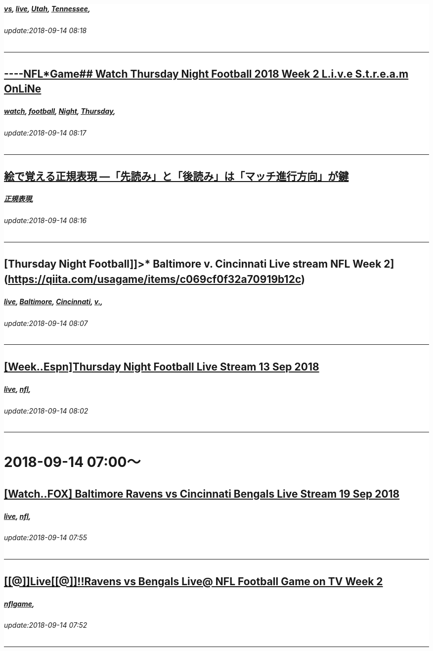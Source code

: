 ##### [vs](https://qiita.com/tags/vs), [live](https://qiita.com/tags/live), [Utah](https://qiita.com/tags/Utah), [Tennessee](https://qiita.com/tags/Tennessee), 
###### update:2018-09-14 08:18
---
## [----NFL*Game## Watch Thursday Night Football 2018 Week 2 L.i.v.e S.t.r.e.a.m OnLiNe](https://qiita.com/jojotv/items/6bd2694c4286148e66be)
##### [watch](https://qiita.com/tags/watch), [football](https://qiita.com/tags/football), [Night](https://qiita.com/tags/Night), [Thursday](https://qiita.com/tags/Thursday), 
###### update:2018-09-14 08:17
---
## [絵で覚える正規表現 —「先読み」と「後読み」は「マッチ進行方向」が鍵](https://qiita.com/YumaInaura/items/38ff67961f210be337cd)
##### [正規表現](https://qiita.com/tags/正規表現), 
###### update:2018-09-14 08:16
---
## [Thursday Night Football]]>* Baltimore v. Cincinnati Live stream NFL Week 2](https://qiita.com/usagame/items/c069cf0f32a70919b12c)
##### [live](https://qiita.com/tags/live), [Baltimore](https://qiita.com/tags/Baltimore), [Cincinnati](https://qiita.com/tags/Cincinnati), [v.](https://qiita.com/tags/v.), 
###### update:2018-09-14 08:07
---
## [[Week..Espn]Thursday Night Football Live Stream 13 Sep 2018](https://qiita.com/tejegomag/items/407a83df466ce3cfbfdf)
##### [live](https://qiita.com/tags/live), [nfl](https://qiita.com/tags/nfl), 
###### update:2018-09-14 08:02
---




# 2018-09-14 07:00～
## [[Watch..FOX] Baltimore Ravens vs Cincinnati Bengals Live Stream 19 Sep 2018](https://qiita.com/bengalslive/items/7a88a44aeafce6cc7dcd)
##### [live](https://qiita.com/tags/live), [nfl](https://qiita.com/tags/nfl), 
###### update:2018-09-14 07:55
---
## [[[@]]Live[[@]]!!Ravens vs Bengals Live@ NFL Football Game on TV Week 2 ](https://qiita.com/Sports24/items/0e328e9435eb22c9f453)
##### [nflgame](https://qiita.com/tags/nflgame), 
###### update:2018-09-14 07:52
---